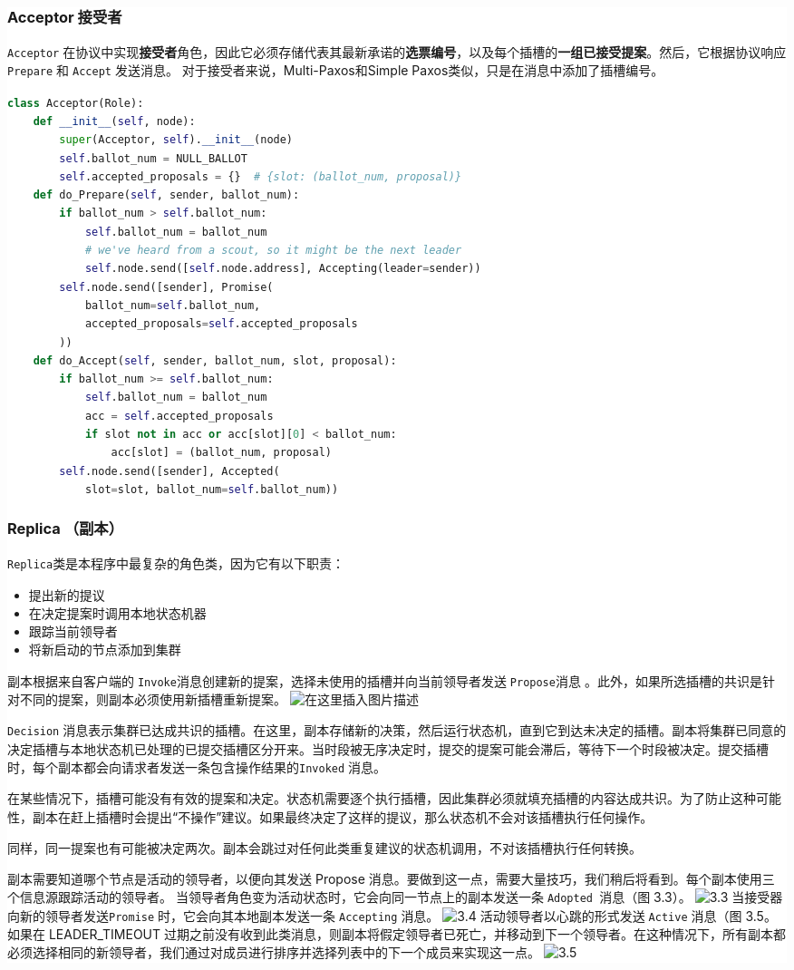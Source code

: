 ### Acceptor  接受者
`Acceptor` 在协议中实现**接受者**角色，因此它必须存储代表其最新承诺的**选票编号**，以及每个插槽的**一组已接受提案**。然后，它根据协议响应 `Prepare` 和 `Accept` 发送消息。
对于接受者来说，Multi-Paxos和Simple Paxos类似，只是在消息中添加了插槽编号。

```python
class Acceptor(Role):
    def __init__(self, node):
        super(Acceptor, self).__init__(node)
        self.ballot_num = NULL_BALLOT
        self.accepted_proposals = {}  # {slot: (ballot_num, proposal)}
    def do_Prepare(self, sender, ballot_num):
        if ballot_num > self.ballot_num:
            self.ballot_num = ballot_num
            # we've heard from a scout, so it might be the next leader
            self.node.send([self.node.address], Accepting(leader=sender))
        self.node.send([sender], Promise(
            ballot_num=self.ballot_num, 
            accepted_proposals=self.accepted_proposals
        ))
    def do_Accept(self, sender, ballot_num, slot, proposal):
        if ballot_num >= self.ballot_num:
            self.ballot_num = ballot_num
            acc = self.accepted_proposals
            if slot not in acc or acc[slot][0] < ballot_num:
                acc[slot] = (ballot_num, proposal)
        self.node.send([sender], Accepted(
            slot=slot, ballot_num=self.ballot_num))
```

### Replica （副本）
`Replica`类是本程序中最复杂的角色类，因为它有以下职责：
- 提出新的提议
- 在决定提案时调用本地状态机器
- 跟踪当前领导者
- 将新启动的节点添加到集群

副本根据来自客户端的 `Invoke`消息创建新的提案，选择未使用的插槽并向当前领导者发送 `Propose`消息 。此外，如果所选插槽的共识是针对不同的提案，则副本必须使用新插槽重新提案。
![在这里插入图片描述](https://img-blog.csdnimg.cn/direct/cb41d955d00e4ead8f4a078bbfca3889.png)

`Decision` 消息表示集群已达成共识的插槽。在这里，副本存储新的决策，然后运行状态机，直到它到达未决定的插槽。副本将集群已同意的决定插槽与本地状态机已处理的已提交插槽区分开来。当时段被无序决定时，提交的提案可能会滞后，等待下一个时段被决定。提交插槽时，每个副本都会向请求者发送一条包含操作结果的`Invoked` 消息。

在某些情况下，插槽可能没有有效的提案和决定。状态机需要逐个执行插槽，因此集群必须就填充插槽的内容达成共识。为了防止这种可能性，副本在赶上插槽时会提出“不操作”建议。如果最终决定了这样的提议，那么状态机不会对该插槽执行任何操作。

同样，同一提案也有可能被决定两次。副本会跳过对任何此类重复建议的状态机调用，不对该插槽执行任何转换。

副本需要知道哪个节点是活动的领导者，以便向其发送 Propose 消息。要做到这一点，需要大量技巧，我们稍后将看到。每个副本使用三个信息源跟踪活动的领导者。
当领导者角色变为活动状态时，它会向同一节点上的副本发送一条 `Adopted `消息（图 3.3）。
![3.3](https://img-blog.csdnimg.cn/direct/f4adf1e1b14443d99cef31afcf655f58.png)
当接受器向新的领导者发送`Promise` 时，它会向其本地副本发送一条 `Accepting` 消息。
![3.4](https://img-blog.csdnimg.cn/direct/5762983ee03c45dea05a4067069f9bed.png)
活动领导者以心跳的形式发送 `Active` 消息（图 3.5。如果在 LEADER_TIMEOUT 过期之前没有收到此类消息，则副本将假定领导者已死亡，并移动到下一个领导者。在这种情况下，所有副本都必须选择相同的新领导者，我们通过对成员进行排序并选择列表中的下一个成员来实现这一点。
![3.5](https://img-blog.csdnimg.cn/direct/e642dfc41a5741edaa91034c3a4e8151.png)
